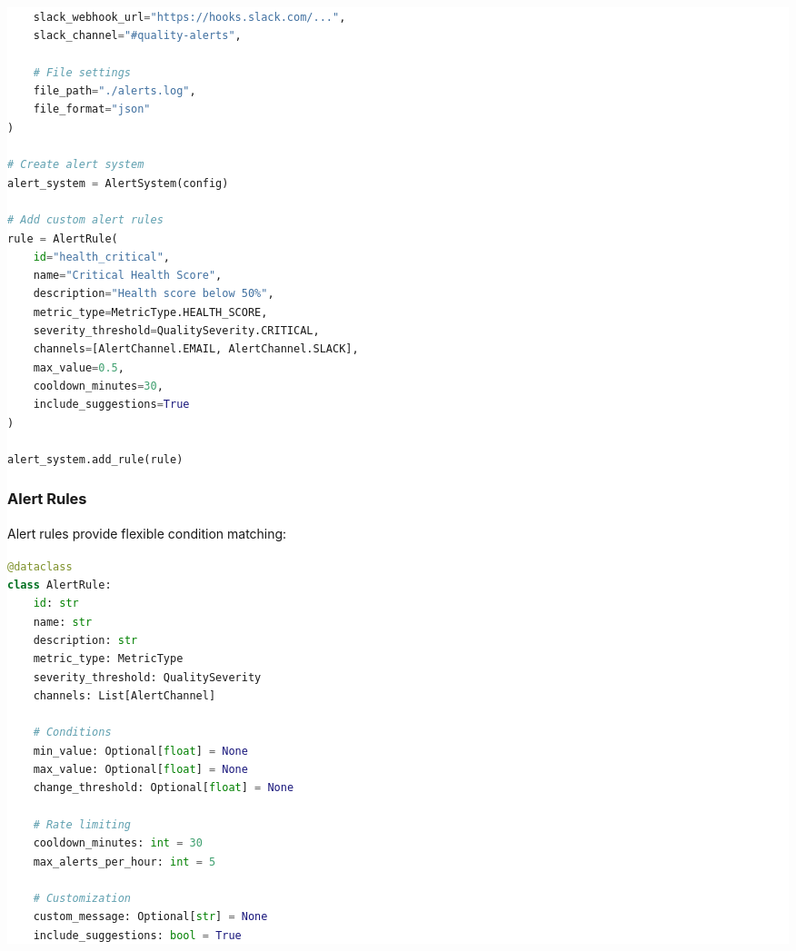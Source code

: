 ```python
    slack_webhook_url="https://hooks.slack.com/...",
    slack_channel="#quality-alerts",
    
    # File settings
    file_path="./alerts.log",
    file_format="json"
)

# Create alert system
alert_system = AlertSystem(config)

# Add custom alert rules
rule = AlertRule(
    id="health_critical",
    name="Critical Health Score",
    description="Health score below 50%",
    metric_type=MetricType.HEALTH_SCORE,
    severity_threshold=QualitySeverity.CRITICAL,
    channels=[AlertChannel.EMAIL, AlertChannel.SLACK],
    max_value=0.5,
    cooldown_minutes=30,
    include_suggestions=True
)

alert_system.add_rule(rule)
```

### Alert Rules

Alert rules provide flexible condition matching:

```python
@dataclass
class AlertRule:
    id: str
    name: str
    description: str
    metric_type: MetricType
    severity_threshold: QualitySeverity
    channels: List[AlertChannel]
    
    # Conditions
    min_value: Optional[float] = None
    max_value: Optional[float] = None
    change_threshold: Optional[float] = None
    
    # Rate limiting
    cooldown_minutes: int = 30
    max_alerts_per_hour: int = 5
    
    # Customization
    custom_message: Optional[str] = None
    include_suggestions: bool = True
```
